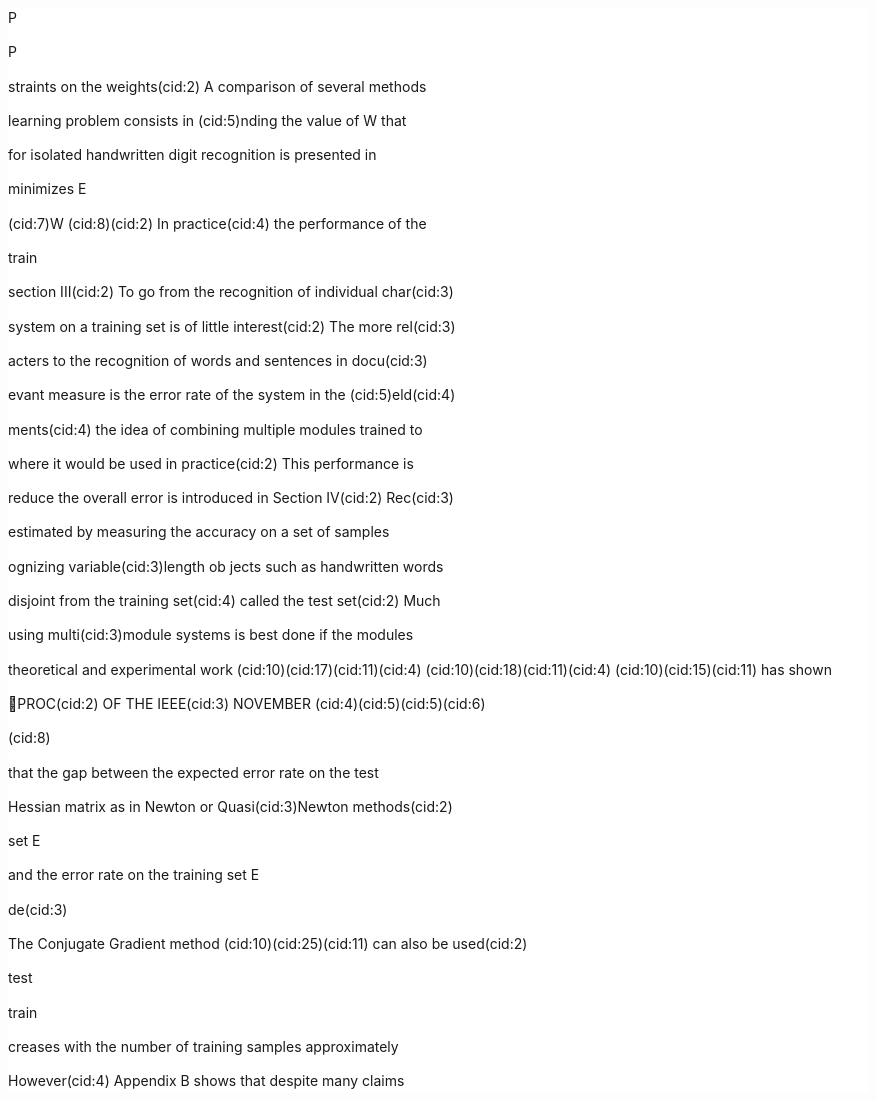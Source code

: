 P

P

straints on the weights(cid:2) A comparison of several methods

learning problem consists in (cid:5)nding the value of W that

for isolated handwritten digit recognition is presented in

minimizes E

(cid:7)W (cid:8)(cid:2) In practice(cid:4) the performance of the

train

section III(cid:2) To go from the recognition of individual char(cid:3)

system on a training set is of little interest(cid:2) The more rel(cid:3)

acters to the recognition of words and sentences in docu(cid:3)

evant measure is the error rate of the system in the (cid:5)eld(cid:4)

ments(cid:4) the idea of combining multiple modules trained to

where it would be used in practice(cid:2) This performance is

reduce the overall error is introduced in Section IV(cid:2) Rec(cid:3)

estimated by measuring the accuracy on a set of samples

ognizing variable(cid:3)length ob jects such as handwritten words

disjoint from the training set(cid:4) called the test set(cid:2) Much

using multi(cid:3)module systems is best done if the modules

theoretical and experimental work (cid:10)(cid:17)(cid:11)(cid:4) (cid:10)(cid:18)(cid:11)(cid:4) (cid:10)(cid:15)(cid:11) has shown

PROC(cid:2) OF THE IEEE(cid:3) NOVEMBER (cid:4)(cid:5)(cid:5)(cid:6)

(cid:8)

that the gap between the expected error rate on the test

Hessian matrix as in Newton or Quasi(cid:3)Newton methods(cid:2)

set E

and the error rate on the training set E

de(cid:3)

The Conjugate Gradient method (cid:10)(cid:25)(cid:11) can also be used(cid:2)

test

train

creases with the number of training samples approximately

However(cid:4) Appendix B shows that despite many claims
